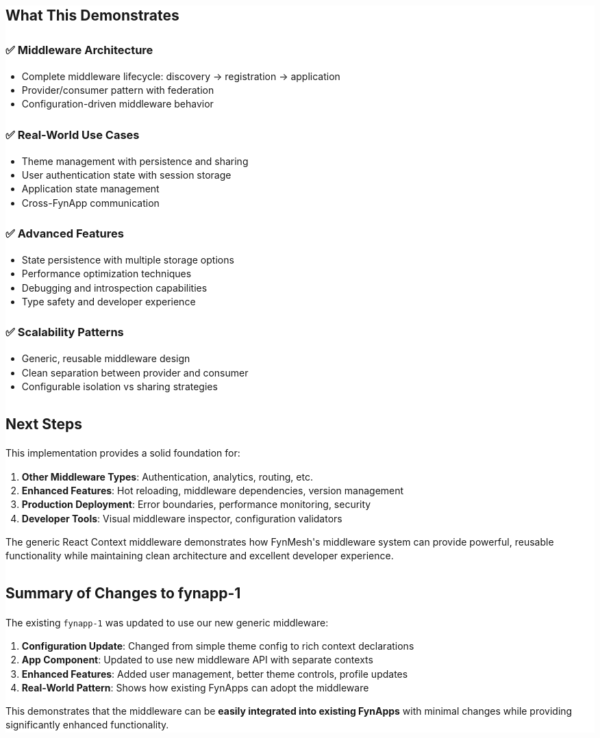 ## What This Demonstrates

### ✅ **Middleware Architecture**

- Complete middleware lifecycle: discovery → registration → application
- Provider/consumer pattern with federation
- Configuration-driven middleware behavior

### ✅ **Real-World Use Cases**

- Theme management with persistence and sharing
- User authentication state with session storage
- Application state management
- Cross-FynApp communication

### ✅ **Advanced Features**

- State persistence with multiple storage options
- Performance optimization techniques
- Debugging and introspection capabilities
- Type safety and developer experience

### ✅ **Scalability Patterns**

- Generic, reusable middleware design
- Clean separation between provider and consumer
- Configurable isolation vs sharing strategies

## Next Steps

This implementation provides a solid foundation for:

1. **Other Middleware Types**: Authentication, analytics, routing, etc.
2. **Enhanced Features**: Hot reloading, middleware dependencies, version management
3. **Production Deployment**: Error boundaries, performance monitoring, security
4. **Developer Tools**: Visual middleware inspector, configuration validators

The generic React Context middleware demonstrates how FynMesh's middleware system can provide powerful, reusable functionality while maintaining clean architecture and excellent developer experience.

## Summary of Changes to fynapp-1

The existing `fynapp-1` was updated to use our new generic middleware:

1. **Configuration Update**: Changed from simple theme config to rich context declarations
2. **App Component**: Updated to use new middleware API with separate contexts
3. **Enhanced Features**: Added user management, better theme controls, profile updates
4. **Real-World Pattern**: Shows how existing FynApps can adopt the middleware

This demonstrates that the middleware can be **easily integrated into existing FynApps** with minimal changes while providing significantly enhanced functionality.
